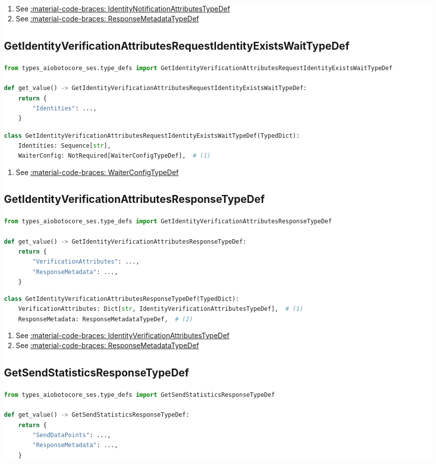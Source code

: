 1. See [:material-code-braces: IdentityNotificationAttributesTypeDef](./type_defs.md#identitynotificationattributestypedef) 
2. See [:material-code-braces: ResponseMetadataTypeDef](./type_defs.md#responsemetadatatypedef) 
## GetIdentityVerificationAttributesRequestIdentityExistsWaitTypeDef

```python title="Usage Example"
from types_aiobotocore_ses.type_defs import GetIdentityVerificationAttributesRequestIdentityExistsWaitTypeDef

def get_value() -> GetIdentityVerificationAttributesRequestIdentityExistsWaitTypeDef:
    return {
        "Identities": ...,
    }
```

```python title="Definition"
class GetIdentityVerificationAttributesRequestIdentityExistsWaitTypeDef(TypedDict):
    Identities: Sequence[str],
    WaiterConfig: NotRequired[WaiterConfigTypeDef],  # (1)
```

1. See [:material-code-braces: WaiterConfigTypeDef](./type_defs.md#waiterconfigtypedef) 
## GetIdentityVerificationAttributesResponseTypeDef

```python title="Usage Example"
from types_aiobotocore_ses.type_defs import GetIdentityVerificationAttributesResponseTypeDef

def get_value() -> GetIdentityVerificationAttributesResponseTypeDef:
    return {
        "VerificationAttributes": ...,
        "ResponseMetadata": ...,
    }
```

```python title="Definition"
class GetIdentityVerificationAttributesResponseTypeDef(TypedDict):
    VerificationAttributes: Dict[str, IdentityVerificationAttributesTypeDef],  # (1)
    ResponseMetadata: ResponseMetadataTypeDef,  # (2)
```

1. See [:material-code-braces: IdentityVerificationAttributesTypeDef](./type_defs.md#identityverificationattributestypedef) 
2. See [:material-code-braces: ResponseMetadataTypeDef](./type_defs.md#responsemetadatatypedef) 
## GetSendStatisticsResponseTypeDef

```python title="Usage Example"
from types_aiobotocore_ses.type_defs import GetSendStatisticsResponseTypeDef

def get_value() -> GetSendStatisticsResponseTypeDef:
    return {
        "SendDataPoints": ...,
        "ResponseMetadata": ...,
    }
```
